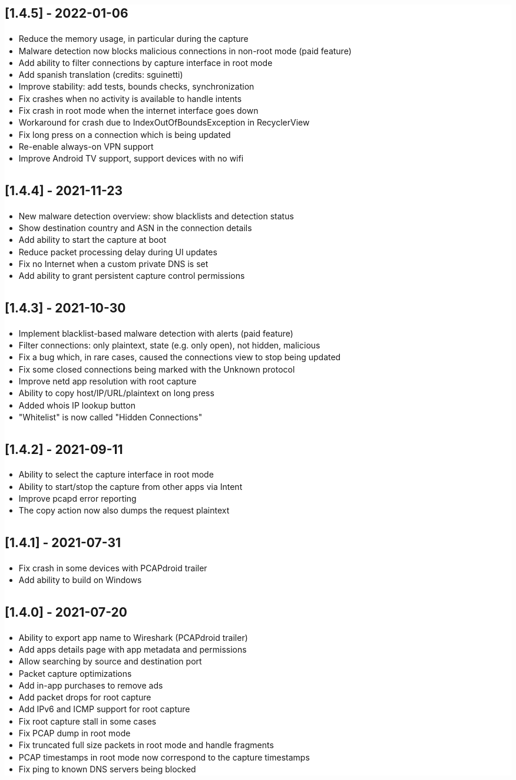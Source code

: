 ## [1.4.5] - 2022-01-06
- Reduce the memory usage, in particular during the capture
- Malware detection now blocks malicious connections in non-root mode (paid feature)
- Add ability to filter connections by capture interface in root mode
- Add spanish translation (credits: sguinetti)
- Improve stability: add tests, bounds checks, synchronization
- Fix crashes when no activity is available to handle intents
- Fix crash in root mode when the internet interface goes down
- Workaround for crash due to IndexOutOfBoundsException in RecyclerView
- Fix long press on a connection which is being updated
- Re-enable always-on VPN support
- Improve Android TV support, support devices with no wifi

## [1.4.4] - 2021-11-23
- New malware detection overview: show blacklists and detection status
- Show destination country and ASN in the connection details
- Add ability to start the capture at boot
- Reduce packet processing delay during UI updates
- Fix no Internet when a custom private DNS is set
- Add ability to grant persistent capture control permissions

## [1.4.3] - 2021-10-30
- Implement blacklist-based malware detection with alerts (paid feature)
- Filter connections: only plaintext, state (e.g. only open), not hidden, malicious
- Fix a bug which, in rare cases, caused the connections view to stop being updated
- Fix some closed connections being marked with the Unknown protocol
- Improve netd app resolution with root capture
- Ability to copy host/IP/URL/plaintext on long press
- Added whois IP lookup button
- "Whitelist" is now called "Hidden Connections"

## [1.4.2] - 2021-09-11
- Ability to select the capture interface in root mode
- Ability to start/stop the capture from other apps via Intent
- Improve pcapd error reporting
- The copy action now also dumps the request plaintext

## [1.4.1] - 2021-07-31
- Fix crash in some devices with PCAPdroid trailer
- Add ability to build on Windows

## [1.4.0] - 2021-07-20
- Ability to export app name to Wireshark (PCAPdroid trailer)
- Add apps details page with app metadata and permissions
- Allow searching by source and destination port
- Packet capture optimizations
- Add in-app purchases to remove ads
- Add packet drops for root capture
- Add IPv6 and ICMP support for root capture
- Fix root capture stall in some cases
- Fix PCAP dump in root mode
- Fix truncated full size packets in root mode and handle fragments
- PCAP timestamps in root mode now correspond to the capture timestamps
- Fix ping to known DNS servers being blocked
